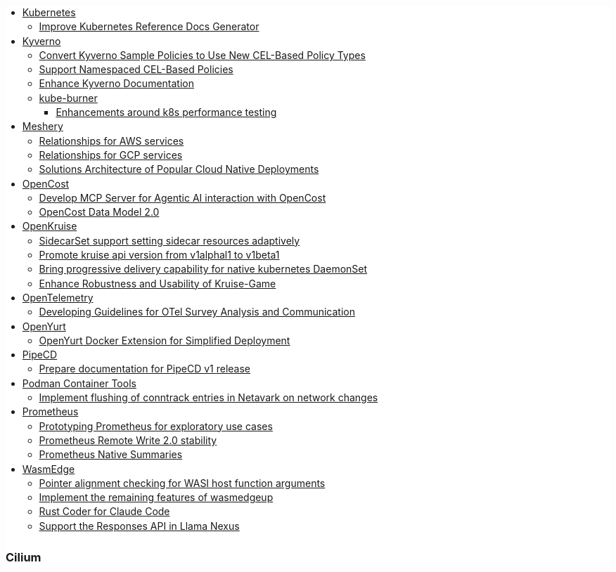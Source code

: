 * [Kubernetes](#kubernetes)
  * [Improve Kubernetes Reference Docs Generator](#improve-kubernetes-reference-docs-generator)
* [Kyverno](#kyverno)
    * [Convert Kyverno Sample Policies to Use New CEL-Based Policy Types](#convert-kyverno-sample-policies-to-use-new-cel-based-policy-types)
    * [Support Namespaced CEL-Based Policies](#support-namespaced-cel-based-policies)
  * [Enhance Kyverno Documentation](#enhance-kyverno-documentation)
  * [kube-burner](#kube-burner)
    * [Enhancements around k8s performance testing](#enhancements-around-k8s-performance-testing)
* [Meshery](#meshery)
  * [Relationships for AWS services](#relationships-for-aws-services)
  * [Relationships for GCP services](#relationships-for-gcp-services)
  * [Solutions Architecture of Popular Cloud Native Deployments](#solutions-architecture-of-popular-cloud-native-deployments)
* [OpenCost](#opencost)
  * [Develop MCP Server for Agentic AI interaction with OpenCost](#develop-mcp-server-for-agentic-ai-interaction-with-opencost)
  * [OpenCost Data Model 2.0](#opencost-data-model-20)
* [OpenKruise](#openkruise)
  * [SidecarSet support setting sidecar resources adaptively](#sidecarset-support-setting-sidecar-resources-adaptively-)
  * [Promote kruise api version from v1alphal1 to v1beta1](#promote-kruise-api-version-from-v1alphal1-to-v1beta1)
  * [Bring progressive delivery capability for native kubernetes DaemonSet](#bring-progressive-delivery-capability-for-native-kubernetes-daemonset)
  * [Enhance Robustness and Usability of Kruise-Game](#enhance-robustness-and-usability-of-kruise-game)
* [OpenTelemetry](#opentelemetry)
  * [Developing Guidelines for OTel Survey Analysis and Communication](#developing-guidelines-for-otel-survey-analysis-and-communication)
* [OpenYurt](#openyurt)
  * [OpenYurt Docker Extension for Simplified Deployment](#openyurt-docker-extension-for-simplified-deployment)
* [PipeCD](#pipecd)
  * [Prepare documentation for PipeCD v1 release](#prepare-documentation-for-pipecd-v1-release)
* [Podman Container Tools](#podman-container-tools)
  * [Implement flushing of conntrack entries in Netavark on network changes](#implement-flushing-of-conntrack-entries-in-netavark-on-network-changes)
* [Prometheus](#prometheus)
  * [Prototyping Prometheus for exploratory use cases](#prototyping-prometheus-for-exploratory-use-cases)
  * [Prometheus Remote Write 2.0 stability](#prometheus-remote-write-20-stability)
  * [Prometheus Native Summaries](#prometheus-native-summaries)
* [WasmEdge](#wasmedge)
  * [Pointer alignment checking for WASI host function arguments](#pointer-alignment-checking-for-wasi-host-function-arguments)
  * [Implement the remaining features of wasmedgeup](#implement-the-remaining-features-of-wasmedgeup)
  * [Rust Coder for Claude Code](#rust-coder-for-claude-code)
  * [Support the Responses API in Llama Nexus](#support-the-responses-api-in-llama-nexus)

### Cilium
